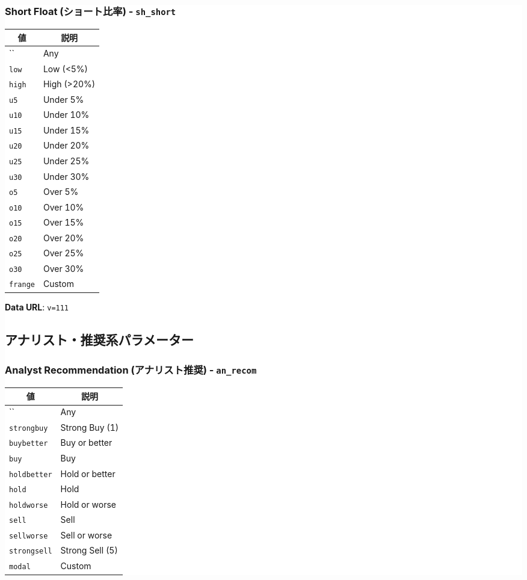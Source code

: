
### Short Float (ショート比率) - `sh_short`
| 値 | 説明 |
|---|---|
| `` | Any |
| `low` | Low (<5%) |
| `high` | High (>20%) |
| `u5` | Under 5% |
| `u10` | Under 10% |
| `u15` | Under 15% |
| `u20` | Under 20% |
| `u25` | Under 25% |
| `u30` | Under 30% |
| `o5` | Over 5% |
| `o10` | Over 10% |
| `o15` | Over 15% |
| `o20` | Over 20% |
| `o25` | Over 25% |
| `o30` | Over 30% |
| `frange` | Custom |

**Data URL**: `v=111`


## アナリスト・推奨系パラメーター

### Analyst Recommendation (アナリスト推奨) - `an_recom`
| 値 | 説明 |
|---|---|
| `` | Any |
| `strongbuy` | Strong Buy (1) |
| `buybetter` | Buy or better |
| `buy` | Buy |
| `holdbetter` | Hold or better |
| `hold` | Hold |
| `holdworse` | Hold or worse |
| `sell` | Sell |
| `sellworse` | Sell or worse |
| `strongsell` | Strong Sell (5) |
| `modal` | Custom |
